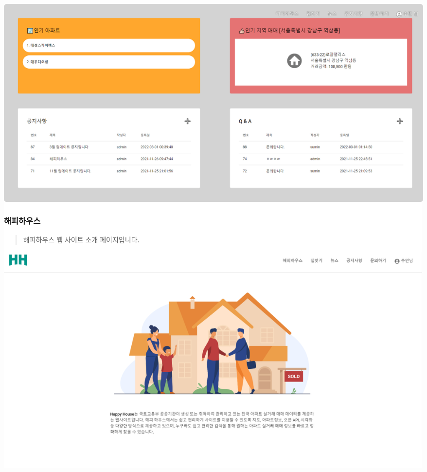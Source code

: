 <img src='./images/main2.gif' style="border:1px solid lightgray;border-radius:5px" alt='메인페이지2'/>

<br>

### 해피하우스

> 해피하우스 웹 사이트 소개 페이지입니다.

![해피하우스](./images/intro.png)

<br>
